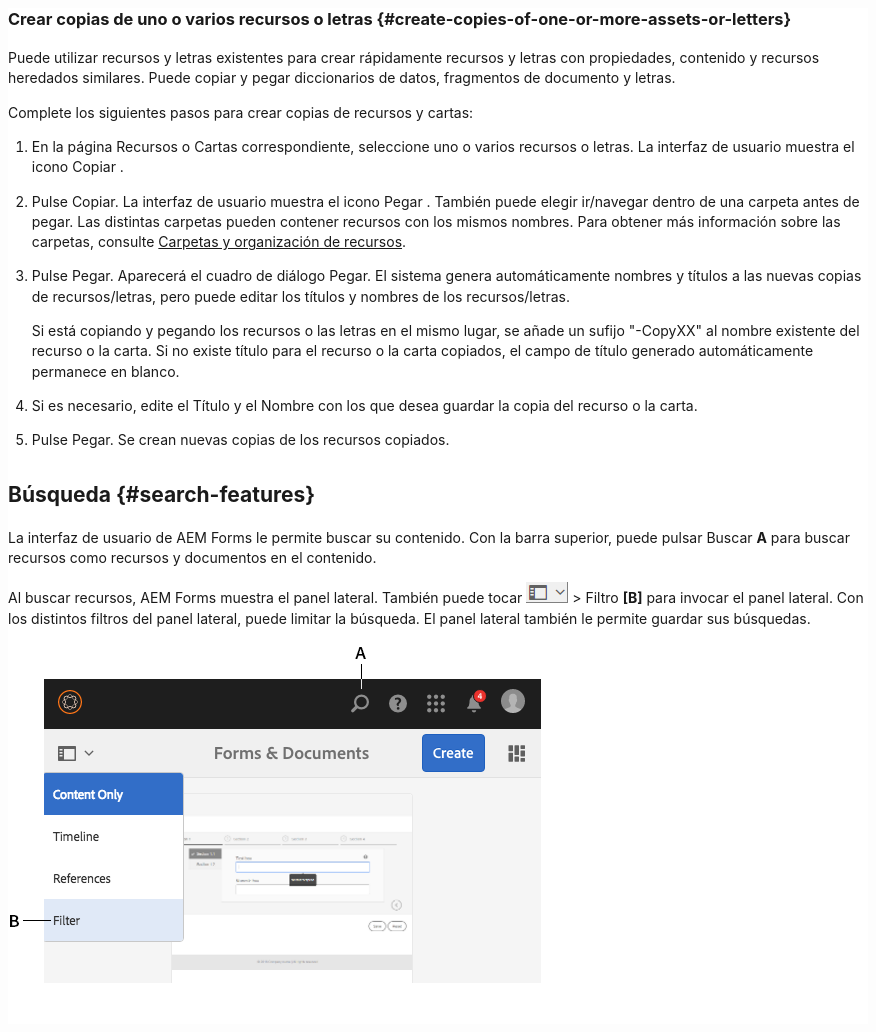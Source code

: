 ### Crear copias de uno o varios recursos o letras {#create-copies-of-one-or-more-assets-or-letters}

Puede utilizar recursos y letras existentes para crear rápidamente recursos y letras con propiedades, contenido y recursos heredados similares. Puede copiar y pegar diccionarios de datos, fragmentos de documento y letras.

Complete los siguientes pasos para crear copias de recursos y cartas:

1. En la página Recursos o Cartas correspondiente, seleccione uno o varios recursos o letras. La interfaz de usuario muestra el icono Copiar .
1. Pulse Copiar. La interfaz de usuario muestra el icono Pegar . También puede elegir ir/navegar dentro de una carpeta antes de pegar. Las distintas carpetas pueden contener recursos con los mismos nombres. Para obtener más información sobre las carpetas, consulte [Carpetas y organización de recursos](#folders-and-organizing-assets).
1. Pulse Pegar. Aparecerá el cuadro de diálogo Pegar. El sistema genera automáticamente nombres y títulos a las nuevas copias de recursos/letras, pero puede editar los títulos y nombres de los recursos/letras.

   Si está copiando y pegando los recursos o las letras en el mismo lugar, se añade un sufijo &quot;-CopyXX&quot; al nombre existente del recurso o la carta. Si no existe título para el recurso o la carta copiados, el campo de título generado automáticamente permanece en blanco.

1. Si es necesario, edite el Título y el Nombre con los que desea guardar la copia del recurso o la carta.
1. Pulse Pegar. Se crean nuevas copias de los recursos copiados.

## Búsqueda {#search-features}

La interfaz de usuario de AEM Forms le permite buscar su contenido. Con la barra superior, puede pulsar Buscar **A** para buscar recursos como recursos y documentos en el contenido.

Al buscar recursos, AEM Forms muestra el panel lateral. También puede tocar ![assets-browser-content-only](assets/assets-browser-content-only.png) > Filtro **[B]** para invocar el panel lateral. Con los distintos filtros del panel lateral, puede limitar la búsqueda. El panel lateral también le permite guardar sus búsquedas.

![search_topbar](assets/search_topbar.png)
